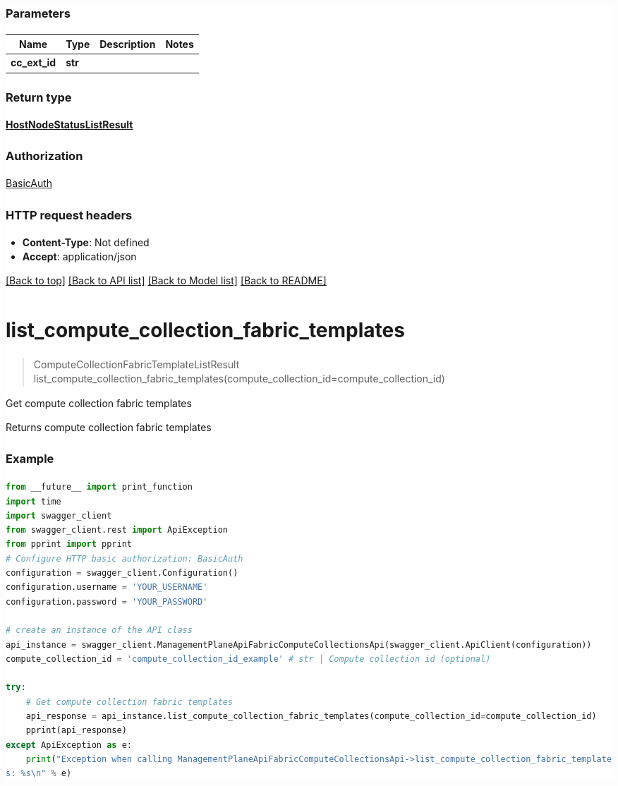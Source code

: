 ### Parameters

Name | Type | Description  | Notes
------------- | ------------- | ------------- | -------------
 **cc_ext_id** | **str**|  | 

### Return type

[**HostNodeStatusListResult**](HostNodeStatusListResult.md)

### Authorization

[BasicAuth](../README.md#BasicAuth)

### HTTP request headers

 - **Content-Type**: Not defined
 - **Accept**: application/json

[[Back to top]](#) [[Back to API list]](../README.md#documentation-for-api-endpoints) [[Back to Model list]](../README.md#documentation-for-models) [[Back to README]](../README.md)

# **list_compute_collection_fabric_templates**
> ComputeCollectionFabricTemplateListResult list_compute_collection_fabric_templates(compute_collection_id=compute_collection_id)

Get compute collection fabric templates

Returns compute collection fabric templates

### Example
```python
from __future__ import print_function
import time
import swagger_client
from swagger_client.rest import ApiException
from pprint import pprint
# Configure HTTP basic authorization: BasicAuth
configuration = swagger_client.Configuration()
configuration.username = 'YOUR_USERNAME'
configuration.password = 'YOUR_PASSWORD'

# create an instance of the API class
api_instance = swagger_client.ManagementPlaneApiFabricComputeCollectionsApi(swagger_client.ApiClient(configuration))
compute_collection_id = 'compute_collection_id_example' # str | Compute collection id (optional)

try:
    # Get compute collection fabric templates
    api_response = api_instance.list_compute_collection_fabric_templates(compute_collection_id=compute_collection_id)
    pprint(api_response)
except ApiException as e:
    print("Exception when calling ManagementPlaneApiFabricComputeCollectionsApi->list_compute_collection_fabric_templates: %s\n" % e)
```
